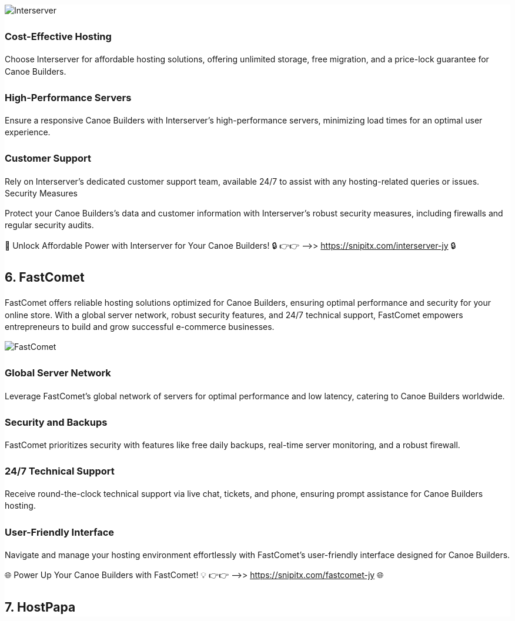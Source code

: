![Interserver](https://i.imgur.com/OM5dOEW.jpeg "Interserver Hosting")

### Cost-Effective Hosting
Choose Interserver for affordable hosting solutions, offering unlimited storage, free migration, and a price-lock guarantee for Canoe Builders.

### High-Performance Servers
Ensure a responsive Canoe Builders with Interserver’s high-performance servers, minimizing load times for an optimal user experience.

### Customer Support
Rely on Interserver’s dedicated customer support team, available 24/7 to assist with any hosting-related queries or issues.
Security Measures

Protect your Canoe Builders’s data and customer information with Interserver’s robust security measures, including firewalls and regular security audits.

💸 Unlock Affordable Power with Interserver for Your Canoe Builders! 🔒
👉👉 -->> https://snipitx.com/interserver-jy 🔒

## 6. FastComet

FastComet offers reliable hosting solutions optimized for Canoe Builders, ensuring optimal performance and security for your online store. With a global server network, robust security features, and 24/7 technical support, FastComet empowers entrepreneurs to build and grow successful e-commerce businesses.

![FastComet](https://i.imgur.com/7qgXuWp.png "FastComet Hosting")

### Global Server Network
Leverage FastComet’s global network of servers for optimal performance and low latency, catering to Canoe Builders worldwide.

### Security and Backups
FastComet prioritizes security with features like free daily backups, real-time server monitoring, and a robust firewall.

### 24/7 Technical Support
Receive round-the-clock technical support via live chat, tickets, and phone, ensuring prompt assistance for Canoe Builders hosting.

### User-Friendly Interface
Navigate and manage your hosting environment effortlessly with FastComet’s user-friendly interface designed for Canoe Builders.

🌐 Power Up Your Canoe Builders with FastComet! 💡
👉👉 -->> https://snipitx.com/fastcomet-jy 🌐

## 7. HostPapa
